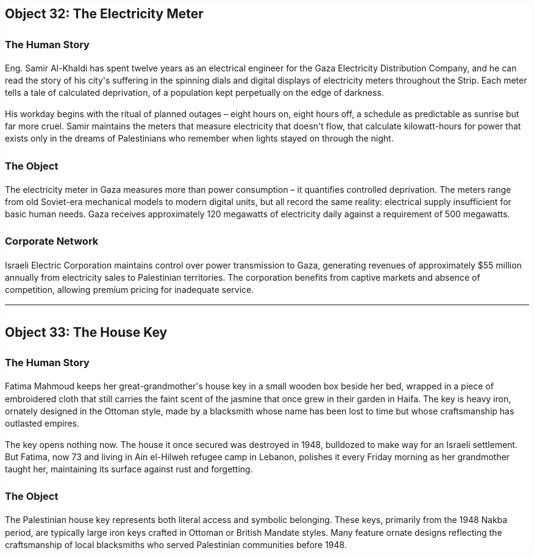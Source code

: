 
## Object 32: The Electricity Meter

### The Human Story

Eng. Samir Al-Khaldi has spent twelve years as an electrical engineer for the Gaza Electricity Distribution Company, and he can read the story of his city's suffering in the spinning dials and digital displays of electricity meters throughout the Strip. Each meter tells a tale of calculated deprivation, of a population kept perpetually on the edge of darkness.

His workday begins with the ritual of planned outages – eight hours on, eight hours off, a schedule as predictable as sunrise but far more cruel. Samir maintains the meters that measure electricity that doesn't flow, that calculate kilowatt-hours for power that exists only in the dreams of Palestinians who remember when lights stayed on through the night.

### The Object

The electricity meter in Gaza measures more than power consumption – it quantifies controlled deprivation. The meters range from old Soviet-era mechanical models to modern digital units, but all record the same reality: electrical supply insufficient for basic human needs. Gaza receives approximately 120 megawatts of electricity daily against a requirement of 500 megawatts.

### Corporate Network

Israeli Electric Corporation maintains control over power transmission to Gaza, generating revenues of approximately $55 million annually from electricity sales to Palestinian territories. The corporation benefits from captive markets and absence of competition, allowing premium pricing for inadequate service.

---

## Object 33: The House Key

### The Human Story

Fatima Mahmoud keeps her great-grandmother's house key in a small wooden box beside her bed, wrapped in a piece of embroidered cloth that still carries the faint scent of the jasmine that once grew in their garden in Haifa. The key is heavy iron, ornately designed in the Ottoman style, made by a blacksmith whose name has been lost to time but whose craftsmanship has outlasted empires.

The key opens nothing now. The house it once secured was destroyed in 1948, bulldozed to make way for an Israeli settlement. But Fatima, now 73 and living in Ain el-Hilweh refugee camp in Lebanon, polishes it every Friday morning as her grandmother taught her, maintaining its surface against rust and forgetting.

### The Object

The Palestinian house key represents both literal access and symbolic belonging. These keys, primarily from the 1948 Nakba period, are typically large iron keys crafted in Ottoman or British Mandate styles. Many feature ornate designs reflecting the craftsmanship of local blacksmiths who served Palestinian communities before 1948.
